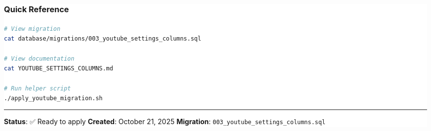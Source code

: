 ### Quick Reference
```bash
# View migration
cat database/migrations/003_youtube_settings_columns.sql

# View documentation
cat YOUTUBE_SETTINGS_COLUMNS.md

# Run helper script
./apply_youtube_migration.sh
```

---

**Status**: ✅ Ready to apply
**Created**: October 21, 2025
**Migration**: `003_youtube_settings_columns.sql`
